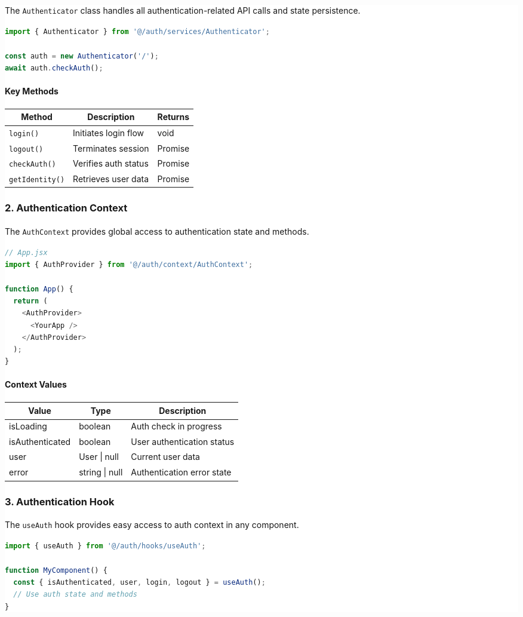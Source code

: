 The `Authenticator` class handles all authentication-related API calls and state persistence.

```javascript
import { Authenticator } from '@/auth/services/Authenticator';

const auth = new Authenticator('/');
await auth.checkAuth();
```

#### Key Methods

| Method | Description | Returns |
|--------|-------------|---------|
| `login()` | Initiates login flow | void |
| `logout()` | Terminates session | Promise<void> |
| `checkAuth()` | Verifies auth status | Promise<boolean> |
| `getIdentity()` | Retrieves user data | Promise<User> |

### 2. Authentication Context

The `AuthContext` provides global access to authentication state and methods.

```javascript
// App.jsx
import { AuthProvider } from '@/auth/context/AuthContext';

function App() {
  return (
    <AuthProvider>
      <YourApp />
    </AuthProvider>
  );
}
```

#### Context Values

| Value | Type | Description |
|-------|------|-------------|
| isLoading | boolean | Auth check in progress |
| isAuthenticated | boolean | User authentication status |
| user | User \| null | Current user data |
| error | string \| null | Authentication error state |

### 3. Authentication Hook

The `useAuth` hook provides easy access to auth context in any component.

```javascript
import { useAuth } from '@/auth/hooks/useAuth';

function MyComponent() {
  const { isAuthenticated, user, login, logout } = useAuth();
  // Use auth state and methods
}
```
